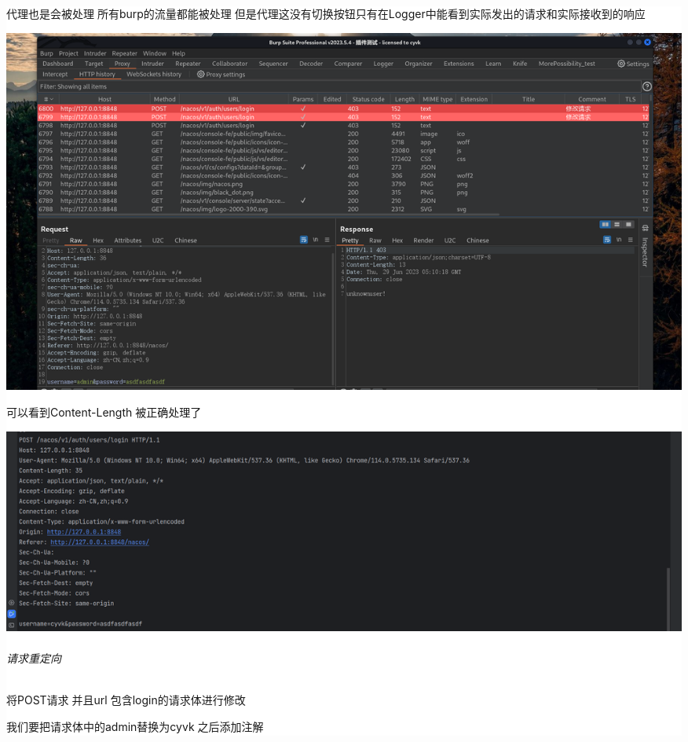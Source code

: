 代理也是会被处理   所有burp的流量都能被处理  但是代理这没有切换按钮只有在Logger中能看到实际发出的请求和实际接收到的响应

![image-20230629131037104](README.assets/image-20230629131037104.png)



可以看到Content-Length 被正确处理了

![image-20230629131341476](README.assets/image-20230629131341476.png)



######  请求重定向



将POST请求 并且url 包含login的请求体进行修改

我们要把请求体中的admin替换为cyvk  之后添加注解
